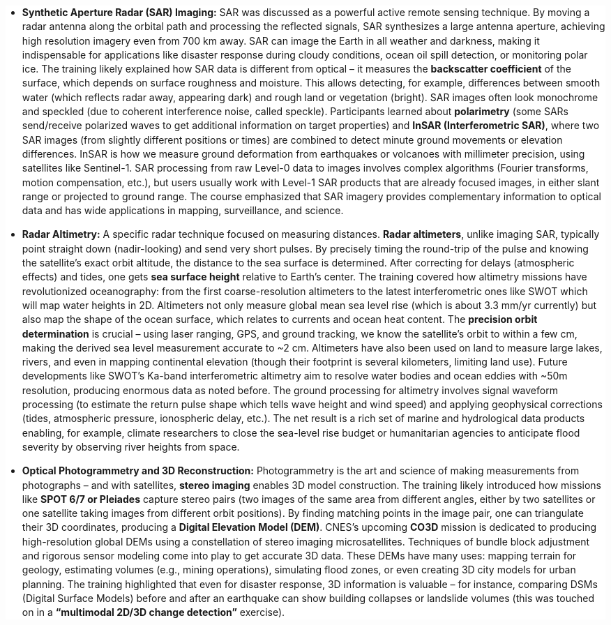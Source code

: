 * **Synthetic Aperture Radar (SAR) Imaging:** SAR was discussed as a powerful active remote sensing technique. By moving a radar antenna along the orbital path and processing the reflected signals, SAR synthesizes a large antenna aperture, achieving high resolution imagery even from 700 km away. SAR can image the Earth in all weather and darkness, making it indispensable for applications like disaster response during cloudy conditions, ocean oil spill detection, or monitoring polar ice. The training likely explained how SAR data is different from optical – it measures the **backscatter coefficient** of the surface, which depends on surface roughness and moisture. This allows detecting, for example, differences between smooth water (which reflects radar away, appearing dark) and rough land or vegetation (bright). SAR images often look monochrome and speckled (due to coherent interference noise, called speckle). Participants learned about **polarimetry** (some SARs send/receive polarized waves to get additional information on target properties) and **InSAR (Interferometric SAR)**, where two SAR images (from slightly different positions or times) are combined to detect minute ground movements or elevation differences. InSAR is how we measure ground deformation from earthquakes or volcanoes with millimeter precision, using satellites like Sentinel-1. SAR processing from raw Level-0 data to images involves complex algorithms (Fourier transforms, motion compensation, etc.), but users usually work with Level-1 SAR products that are already focused images, in either slant range or projected to ground range. The course emphasized that SAR imagery provides complementary information to optical data and has wide applications in mapping, surveillance, and science.

* **Radar Altimetry:** A specific radar technique focused on measuring distances. **Radar altimeters**, unlike imaging SAR, typically point straight down (nadir-looking) and send very short pulses. By precisely timing the round-trip of the pulse and knowing the satellite’s exact orbit altitude, the distance to the sea surface is determined. After correcting for delays (atmospheric effects) and tides, one gets **sea surface height** relative to Earth’s center. The training covered how altimetry missions have revolutionized oceanography: from the first coarse-resolution altimeters to the latest interferometric ones like SWOT which will map water heights in 2D. Altimeters not only measure global mean sea level rise (which is about 3.3 mm/yr currently) but also map the shape of the ocean surface, which relates to currents and ocean heat content. The **precision orbit determination** is crucial – using laser ranging, GPS, and ground tracking, we know the satellite’s orbit to within a few cm, making the derived sea level measurement accurate to \~2 cm. Altimeters have also been used on land to measure large lakes, rivers, and even in mapping continental elevation (though their footprint is several kilometers, limiting land use). Future developments like SWOT’s Ka-band interferometric altimetry aim to resolve water bodies and ocean eddies with \~50m resolution, producing enormous data as noted before. The ground processing for altimetry involves signal waveform processing (to estimate the return pulse shape which tells wave height and wind speed) and applying geophysical corrections (tides, atmospheric pressure, ionospheric delay, etc.). The net result is a rich set of marine and hydrological data products enabling, for example, climate researchers to close the sea-level rise budget or humanitarian agencies to anticipate flood severity by observing river heights from space.

* **Optical Photogrammetry and 3D Reconstruction:** Photogrammetry is the art and science of making measurements from photographs – and with satellites, **stereo imaging** enables 3D model construction. The training likely introduced how missions like **SPOT 6/7 or Pleiades** capture stereo pairs (two images of the same area from different angles, either by two satellites or one satellite taking images from different orbit positions). By finding matching points in the image pair, one can triangulate their 3D coordinates, producing a **Digital Elevation Model (DEM)**. CNES’s upcoming **CO3D** mission is dedicated to producing high-resolution global DEMs using a constellation of stereo imaging microsatellites. Techniques of bundle block adjustment and rigorous sensor modeling come into play to get accurate 3D data. These DEMs have many uses: mapping terrain for geology, estimating volumes (e.g., mining operations), simulating flood zones, or even creating 3D city models for urban planning. The training highlighted that even for disaster response, 3D information is valuable – for instance, comparing DSMs (Digital Surface Models) before and after an earthquake can show building collapses or landslide volumes (this was touched on in a **“multimodal 2D/3D change detection”** exercise).
